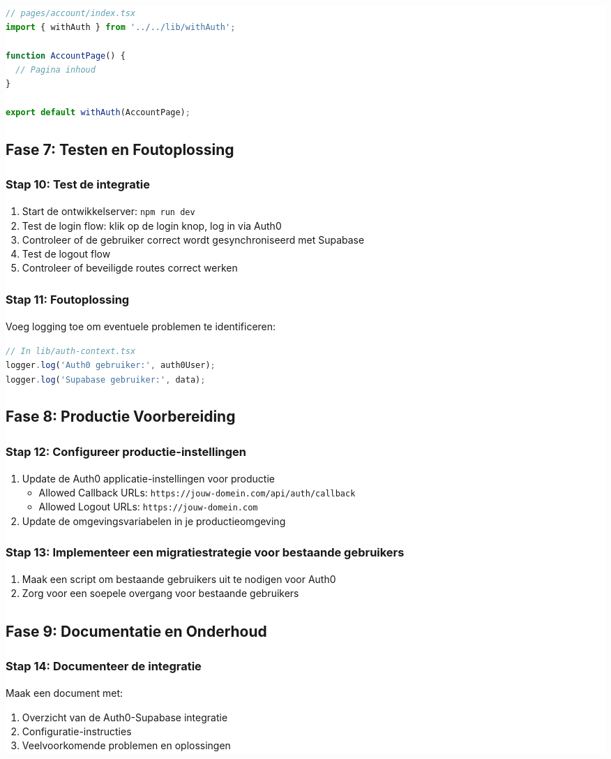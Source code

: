 ```typescript
// pages/account/index.tsx
import { withAuth } from '../../lib/withAuth';

function AccountPage() {
  // Pagina inhoud
}

export default withAuth(AccountPage);
```

## Fase 7: Testen en Foutoplossing

### Stap 10: Test de integratie
1. Start de ontwikkelserver: `npm run dev`
2. Test de login flow: klik op de login knop, log in via Auth0
3. Controleer of de gebruiker correct wordt gesynchroniseerd met Supabase
4. Test de logout flow
5. Controleer of beveiligde routes correct werken

### Stap 11: Foutoplossing
Voeg logging toe om eventuele problemen te identificeren:

```typescript
// In lib/auth-context.tsx
logger.log('Auth0 gebruiker:', auth0User);
logger.log('Supabase gebruiker:', data);
```

## Fase 8: Productie Voorbereiding

### Stap 12: Configureer productie-instellingen
1. Update de Auth0 applicatie-instellingen voor productie
   - Allowed Callback URLs: `https://jouw-domein.com/api/auth/callback`
   - Allowed Logout URLs: `https://jouw-domein.com`
2. Update de omgevingsvariabelen in je productieomgeving

### Stap 13: Implementeer een migratiestrategie voor bestaande gebruikers
1. Maak een script om bestaande gebruikers uit te nodigen voor Auth0
2. Zorg voor een soepele overgang voor bestaande gebruikers

## Fase 9: Documentatie en Onderhoud

### Stap 14: Documenteer de integratie
Maak een document met:
1. Overzicht van de Auth0-Supabase integratie
2. Configuratie-instructies
3. Veelvoorkomende problemen en oplossingen
